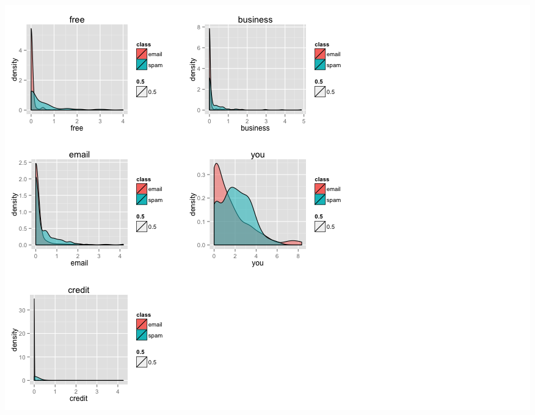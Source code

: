 ![plot of chunk unnamed-chunk-6](figure/unnamed-chunk-616.png) ![plot of chunk unnamed-chunk-6](figure/unnamed-chunk-617.png) ![plot of chunk unnamed-chunk-6](figure/unnamed-chunk-618.png) ![plot of chunk unnamed-chunk-6](figure/unnamed-chunk-619.png) ![plot of chunk unnamed-chunk-6](figure/unnamed-chunk-620.png)